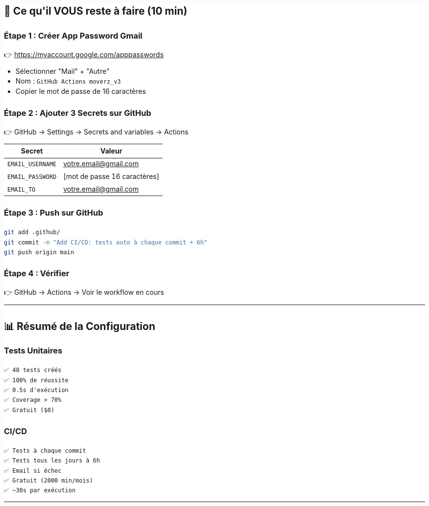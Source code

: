 ## 🔧 Ce qu'il VOUS reste à faire (10 min)

### Étape 1 : Créer App Password Gmail
👉 https://myaccount.google.com/apppasswords
- Sélectionner "Mail" + "Autre"
- Nom : `GitHub Actions moverz_v3`
- Copier le mot de passe de 16 caractères

### Étape 2 : Ajouter 3 Secrets sur GitHub
👉 GitHub → Settings → Secrets and variables → Actions

| Secret | Valeur |
|--------|--------|
| `EMAIL_USERNAME` | votre.email@gmail.com |
| `EMAIL_PASSWORD` | [mot de passe 16 caractères] |
| `EMAIL_TO` | votre.email@gmail.com |

### Étape 3 : Push sur GitHub
```bash
git add .github/
git commit -m "Add CI/CD: tests auto à chaque commit + 6h"
git push origin main
```

### Étape 4 : Vérifier
👉 GitHub → Actions → Voir le workflow en cours

---

## 📊 Résumé de la Configuration

### Tests Unitaires
```
✅ 48 tests créés
✅ 100% de réussite
✅ 0.5s d'exécution
✅ Coverage > 70%
✅ Gratuit ($0)
```

### CI/CD
```
✅ Tests à chaque commit
✅ Tests tous les jours à 6h
✅ Email si échec
✅ Gratuit (2000 min/mois)
✅ ~30s par exécution
```

---